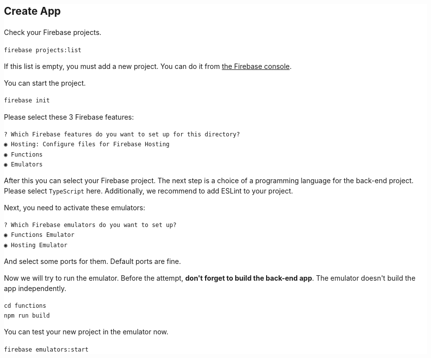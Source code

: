 ## Create App

Check your Firebase projects.

```
firebase projects:list
```



If this list is empty, you must add a new project. You can do it from [the Firebase console](https://console.firebase.google.com/).

You can start the project.

```
firebase init
```



Please select these 3 Firebase features: 

```
? Which Firebase features do you want to set up for this directory?
◉ Hosting: Configure files for Firebase Hosting
◉ Functions
◉ Emulators
```



After this you can select your Firebase project. The next step is a choice of a programming language for the back-end project. Please select `TypeScript` here. Additionally, we recommend to add ESLint to your project.

Next, you need to activate these emulators:

```
? Which Firebase emulators do you want to set up? 
◉ Functions Emulator
◉ Hosting Emulator
```



And select some ports for them. Default ports are fine.

Now we will try to run the emulator. Before the attempt, **don't forget to build the back-end app**. The emulator doesn't build the app independently.

```
cd functions
npm run build
```



You can test your new project in the emulator now.

```
firebase emulators:start
```
